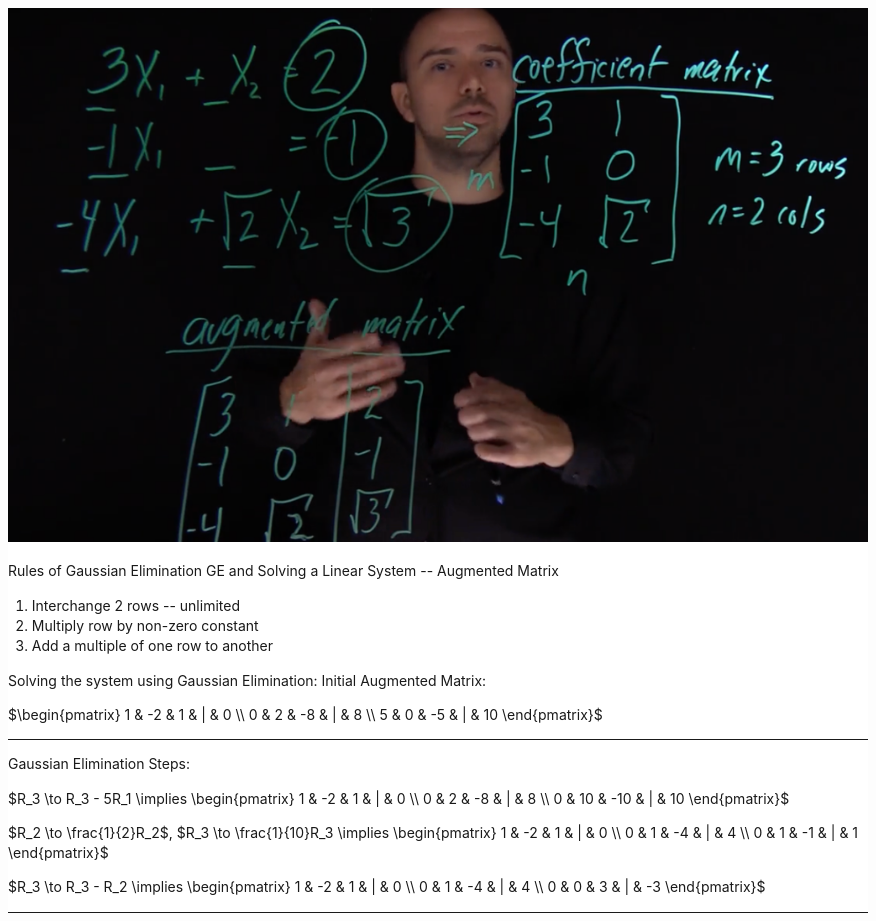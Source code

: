 ![](assets/2025-05-22-13-25-35.png)

Rules of Gaussian Elimination GE and Solving a Linear System -- Augmented Matrix
1. Interchange 2 rows -- unlimited
2. Multiply row by non-zero constant
3. Add a multiple of one row to another

Solving the system using Gaussian Elimination:
Initial Augmented Matrix:

$\begin{pmatrix}
1 & -2 & 1 & | & 0 \\
0 & 2 & -8 & | & 8 \\
5 & 0 & -5 & | & 10
\end{pmatrix}$

---

Gaussian Elimination Steps:

$R_3 \to R_3 - 5R_1 \implies \begin{pmatrix} 1 & -2 & 1 & | & 0 \\ 0 & 2 & -8 & | & 8 \\ 0 & 10 & -10 & | & 10 \end{pmatrix}$

$R_2 \to \frac{1}{2}R_2$, $R_3 \to \frac{1}{10}R_3 \implies \begin{pmatrix} 1 & -2 & 1 & | & 0 \\ 0 & 1 & -4 & | & 4 \\ 0 & 1 & -1 & | & 1 \end{pmatrix}$

$R_3 \to R_3 - R_2 \implies \begin{pmatrix} 1 & -2 & 1 & | & 0 \\ 0 & 1 & -4 & | & 4 \\ 0 & 0 & 3 & | & -3 \end{pmatrix}$

---